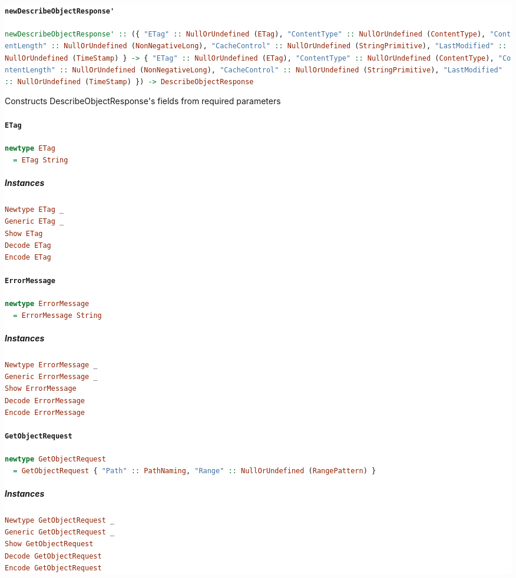 #### `newDescribeObjectResponse'`

``` purescript
newDescribeObjectResponse' :: ({ "ETag" :: NullOrUndefined (ETag), "ContentType" :: NullOrUndefined (ContentType), "ContentLength" :: NullOrUndefined (NonNegativeLong), "CacheControl" :: NullOrUndefined (StringPrimitive), "LastModified" :: NullOrUndefined (TimeStamp) } -> { "ETag" :: NullOrUndefined (ETag), "ContentType" :: NullOrUndefined (ContentType), "ContentLength" :: NullOrUndefined (NonNegativeLong), "CacheControl" :: NullOrUndefined (StringPrimitive), "LastModified" :: NullOrUndefined (TimeStamp) }) -> DescribeObjectResponse
```

Constructs DescribeObjectResponse's fields from required parameters

#### `ETag`

``` purescript
newtype ETag
  = ETag String
```

##### Instances
``` purescript
Newtype ETag _
Generic ETag _
Show ETag
Decode ETag
Encode ETag
```

#### `ErrorMessage`

``` purescript
newtype ErrorMessage
  = ErrorMessage String
```

##### Instances
``` purescript
Newtype ErrorMessage _
Generic ErrorMessage _
Show ErrorMessage
Decode ErrorMessage
Encode ErrorMessage
```

#### `GetObjectRequest`

``` purescript
newtype GetObjectRequest
  = GetObjectRequest { "Path" :: PathNaming, "Range" :: NullOrUndefined (RangePattern) }
```

##### Instances
``` purescript
Newtype GetObjectRequest _
Generic GetObjectRequest _
Show GetObjectRequest
Decode GetObjectRequest
Encode GetObjectRequest
```
